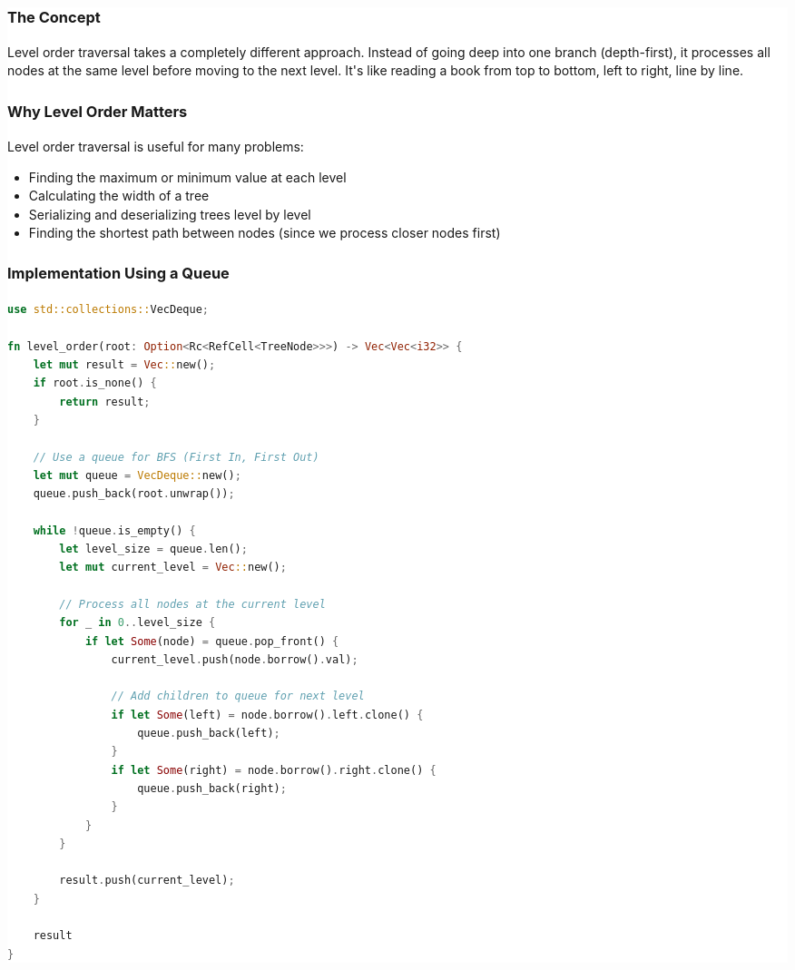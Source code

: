 ### The Concept

Level order traversal takes a completely different approach. Instead of going deep into one branch (depth-first), it processes all nodes at the same level before moving to the next level. It's like reading a book from top to bottom, left to right, line by line.

### Why Level Order Matters

Level order traversal is useful for many problems:
- Finding the maximum or minimum value at each level
- Calculating the width of a tree
- Serializing and deserializing trees level by level
- Finding the shortest path between nodes (since we process closer nodes first)

### Implementation Using a Queue

```rust
use std::collections::VecDeque;

fn level_order(root: Option<Rc<RefCell<TreeNode>>>) -> Vec<Vec<i32>> {
    let mut result = Vec::new();
    if root.is_none() {
        return result;
    }
    
    // Use a queue for BFS (First In, First Out)
    let mut queue = VecDeque::new();
    queue.push_back(root.unwrap());
    
    while !queue.is_empty() {
        let level_size = queue.len();
        let mut current_level = Vec::new();
        
        // Process all nodes at the current level
        for _ in 0..level_size {
            if let Some(node) = queue.pop_front() {
                current_level.push(node.borrow().val);
                
                // Add children to queue for next level
                if let Some(left) = node.borrow().left.clone() {
                    queue.push_back(left);
                }
                if let Some(right) = node.borrow().right.clone() {
                    queue.push_back(right);
                }
            }
        }
        
        result.push(current_level);
    }
    
    result
}
```
